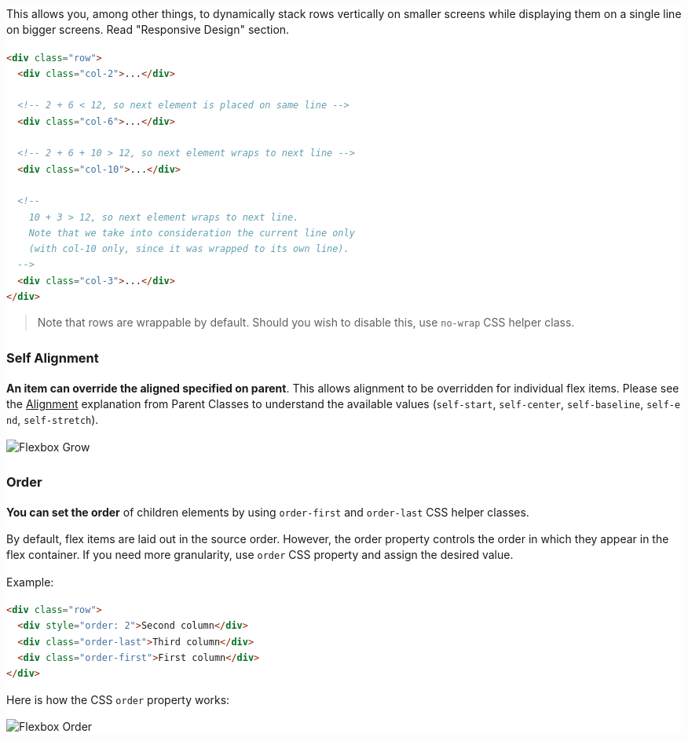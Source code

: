 This allows you, among other things, to dynamically stack rows vertically on smaller screens while displaying them on a single line on bigger screens. Read "Responsive Design" section.

```html
<div class="row">
  <div class="col-2">...</div>

  <!-- 2 + 6 < 12, so next element is placed on same line -->
  <div class="col-6">...</div>

  <!-- 2 + 6 + 10 > 12, so next element wraps to next line -->
  <div class="col-10">...</div>

  <!--
    10 + 3 > 12, so next element wraps to next line.
    Note that we take into consideration the current line only
    (with col-10 only, since it was wrapped to its own line).
  -->
  <div class="col-3">...</div>
</div>
```

> Note that rows are wrappable by default. Should you wish to disable this, use `no-wrap` CSS helper class.

### Self Alignment
**An item can override the aligned specified on parent**. This allows alignment to be overridden for individual flex items. Please see the [Alignment](#Alignment) explanation from Parent Classes to understand the available values (`self-start`, `self-center`, `self-baseline`, `self-end`, `self-stretch`).

![Flexbox Grow](/images/flexbox-self.svg)

### Order
**You can set the order** of children elements by using `order-first` and `order-last` CSS helper classes.

By default, flex items are laid out in the source order. However, the order property controls the order in which they appear in the flex container. If you need more granularity, use `order` CSS property and assign the desired value.

Example:
``` html
<div class="row">
  <div style="order: 2">Second column</div>
  <div class="order-last">Third column</div>
  <div class="order-first">First column</div>
</div>
```

Here is how the CSS `order` property works:

![Flexbox Order](/images/flexbox-order.svg)

